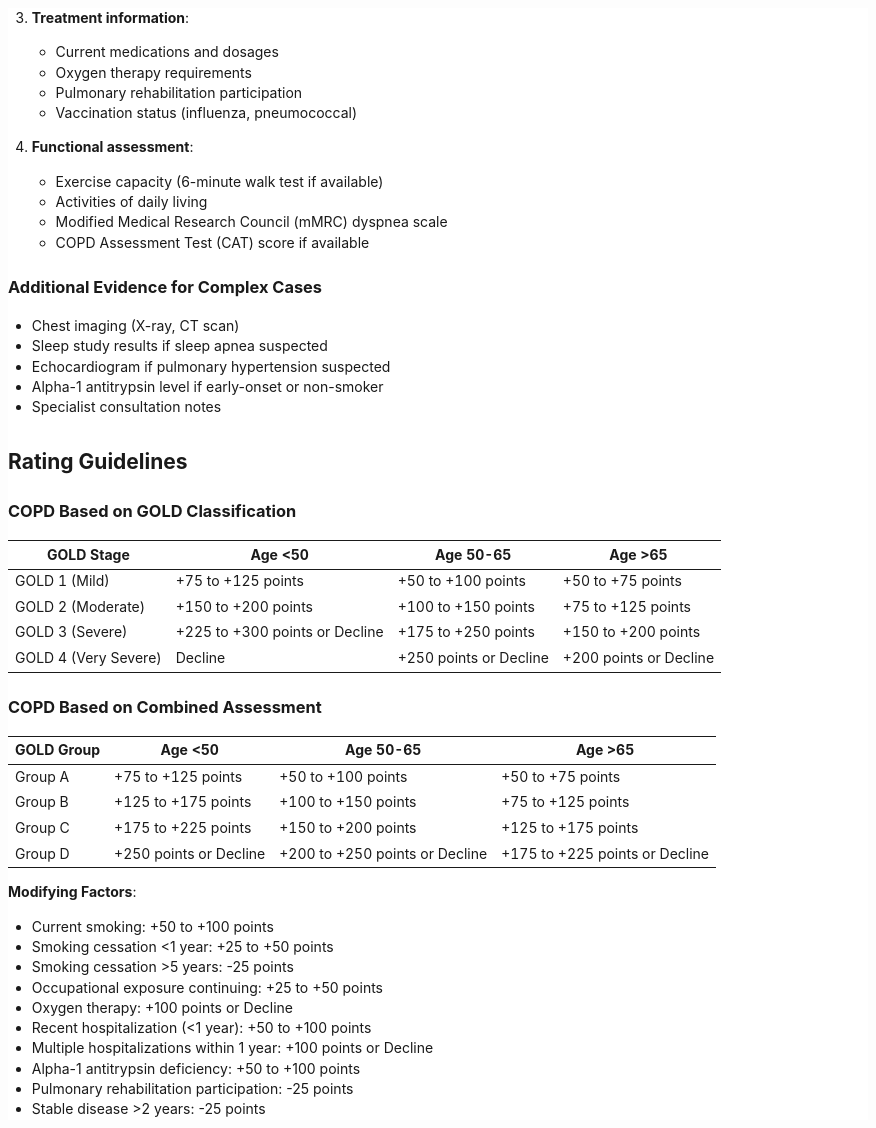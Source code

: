 3. **Treatment information**:
   - Current medications and dosages
   - Oxygen therapy requirements
   - Pulmonary rehabilitation participation
   - Vaccination status (influenza, pneumococcal)

4. **Functional assessment**:
   - Exercise capacity (6-minute walk test if available)
   - Activities of daily living
   - Modified Medical Research Council (mMRC) dyspnea scale
   - COPD Assessment Test (CAT) score if available

### Additional Evidence for Complex Cases

- Chest imaging (X-ray, CT scan)
- Sleep study results if sleep apnea suspected
- Echocardiogram if pulmonary hypertension suspected
- Alpha-1 antitrypsin level if early-onset or non-smoker
- Specialist consultation notes

## Rating Guidelines

### COPD Based on GOLD Classification

| GOLD Stage | Age <50 | Age 50-65 | Age >65 |
|------------|---------|-----------|---------|
| GOLD 1 (Mild) | +75 to +125 points | +50 to +100 points | +50 to +75 points |
| GOLD 2 (Moderate) | +150 to +200 points | +100 to +150 points | +75 to +125 points |
| GOLD 3 (Severe) | +225 to +300 points or Decline | +175 to +250 points | +150 to +200 points |
| GOLD 4 (Very Severe) | Decline | +250 points or Decline | +200 points or Decline |

### COPD Based on Combined Assessment

| GOLD Group | Age <50 | Age 50-65 | Age >65 |
|------------|---------|-----------|---------|
| Group A | +75 to +125 points | +50 to +100 points | +50 to +75 points |
| Group B | +125 to +175 points | +100 to +150 points | +75 to +125 points |
| Group C | +175 to +225 points | +150 to +200 points | +125 to +175 points |
| Group D | +250 points or Decline | +200 to +250 points or Decline | +175 to +225 points or Decline |

**Modifying Factors**:
- Current smoking: +50 to +100 points
- Smoking cessation <1 year: +25 to +50 points
- Smoking cessation >5 years: -25 points
- Occupational exposure continuing: +25 to +50 points
- Oxygen therapy: +100 points or Decline
- Recent hospitalization (<1 year): +50 to +100 points
- Multiple hospitalizations within 1 year: +100 points or Decline
- Alpha-1 antitrypsin deficiency: +50 to +100 points
- Pulmonary rehabilitation participation: -25 points
- Stable disease >2 years: -25 points
